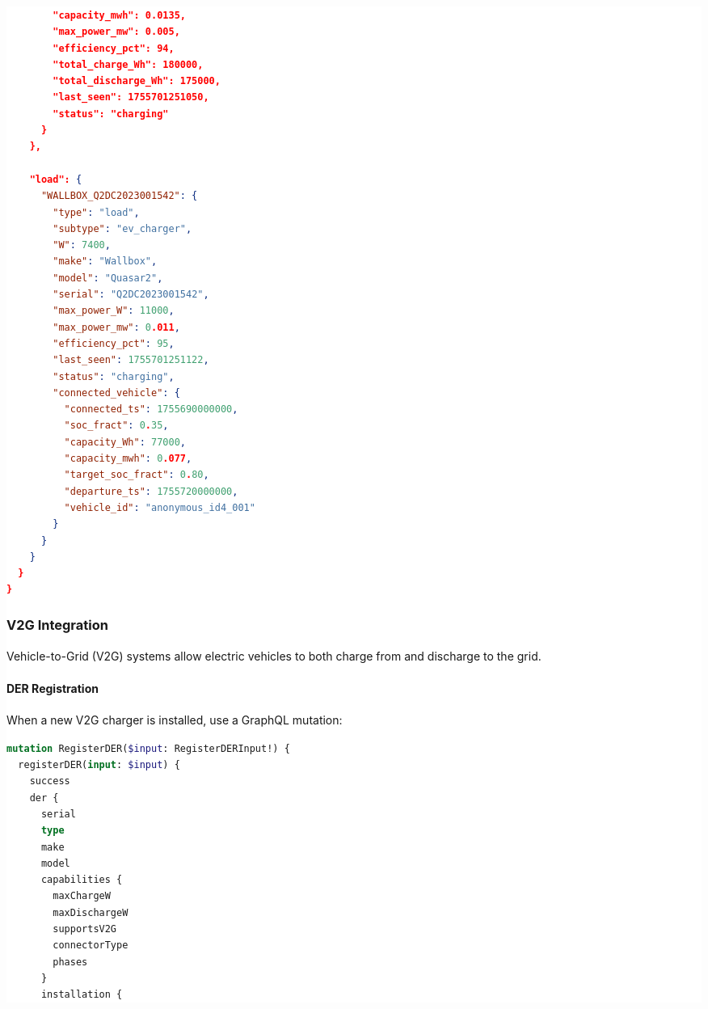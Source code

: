 ```json
        "capacity_mwh": 0.0135,
        "max_power_mw": 0.005,
        "efficiency_pct": 94,
        "total_charge_Wh": 180000,
        "total_discharge_Wh": 175000,
        "last_seen": 1755701251050,
        "status": "charging"
      }
    },
    
    "load": {
      "WALLBOX_Q2DC2023001542": {
        "type": "load",
        "subtype": "ev_charger",
        "W": 7400,
        "make": "Wallbox",
        "model": "Quasar2",
        "serial": "Q2DC2023001542",
        "max_power_W": 11000,
        "max_power_mw": 0.011,
        "efficiency_pct": 95,
        "last_seen": 1755701251122,
        "status": "charging",
        "connected_vehicle": {
          "connected_ts": 1755690000000,
          "soc_fract": 0.35,
          "capacity_Wh": 77000,
          "capacity_mwh": 0.077,
          "target_soc_fract": 0.80,
          "departure_ts": 1755720000000,
          "vehicle_id": "anonymous_id4_001"
        }
      }
    }
  }
}
```

### V2G Integration

Vehicle-to-Grid (V2G) systems allow electric vehicles to both charge from and discharge to the grid.

#### DER Registration

When a new V2G charger is installed, use a GraphQL mutation:

```graphql
mutation RegisterDER($input: RegisterDERInput!) {
  registerDER(input: $input) {
    success
    der {
      serial
      type
      make
      model
      capabilities {
        maxChargeW
        maxDischargeW
        supportsV2G
        connectorType
        phases
      }
      installation {
```